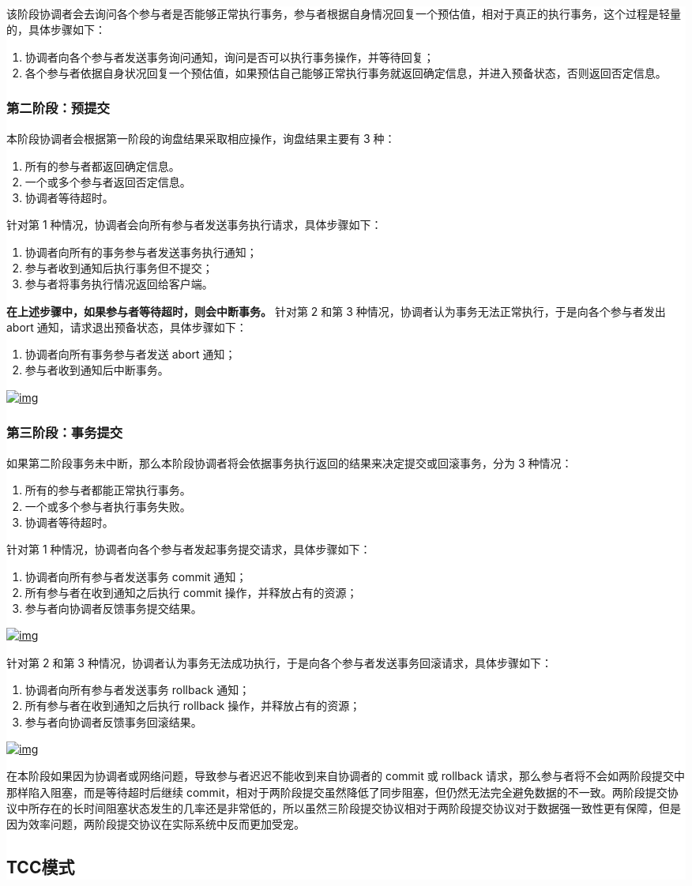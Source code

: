 该阶段协调者会去询问各个参与者是否能够正常执行事务，参与者根据自身情况回复一个预估值，相对于真正的执行事务，这个过程是轻量的，具体步骤如下：

1. 协调者向各个参与者发送事务询问通知，询问是否可以执行事务操作，并等待回复；
2. 各个参与者依据自身状况回复一个预估值，如果预估自己能够正常执行事务就返回确定信息，并进入预备状态，否则返回否定信息。

### 第二阶段：预提交

本阶段协调者会根据第一阶段的询盘结果采取相应操作，询盘结果主要有 3 种：

1. 所有的参与者都返回确定信息。
2. 一个或多个参与者返回否定信息。
3. 协调者等待超时。

针对第 1 种情况，协调者会向所有参与者发送事务执行请求，具体步骤如下：

1. 协调者向所有的事务参与者发送事务执行通知；
2. 参与者收到通知后执行事务但不提交；
3. 参与者将事务执行情况返回给客户端。

**在上述步骤中，如果参与者等待超时，则会中断事务。** 针对第 2 和第 3 种情况，协调者认为事务无法正常执行，于是向各个参与者发出 abort 通知，请求退出预备状态，具体步骤如下：

1. 协调者向所有事务参与者发送 abort 通知；
2. 参与者收到通知后中断事务。

[![img](https://img2020.cnblogs.com/blog/2002319/202102/2002319-20210222225751335-147451383.png)](https://img2020.cnblogs.com/blog/2002319/202102/2002319-20210222225751335-147451383.png)

### 第三阶段：事务提交

如果第二阶段事务未中断，那么本阶段协调者将会依据事务执行返回的结果来决定提交或回滚事务，分为 3 种情况：

1. 所有的参与者都能正常执行事务。
2. 一个或多个参与者执行事务失败。
3. 协调者等待超时。

针对第 1 种情况，协调者向各个参与者发起事务提交请求，具体步骤如下：

1. 协调者向所有参与者发送事务 commit 通知；
2. 所有参与者在收到通知之后执行 commit 操作，并释放占有的资源；
3. 参与者向协调者反馈事务提交结果。

[![img](https://img2020.cnblogs.com/blog/2002319/202102/2002319-20210222225800547-1690058777.png)](https://img2020.cnblogs.com/blog/2002319/202102/2002319-20210222225800547-1690058777.png)

针对第 2 和第 3 种情况，协调者认为事务无法成功执行，于是向各个参与者发送事务回滚请求，具体步骤如下：

1. 协调者向所有参与者发送事务 rollback 通知；
2. 所有参与者在收到通知之后执行 rollback 操作，并释放占有的资源；
3. 参与者向协调者反馈事务回滚结果。

[![img](https://img2020.cnblogs.com/blog/2002319/202102/2002319-20210222225809911-1325523767.png)](https://img2020.cnblogs.com/blog/2002319/202102/2002319-20210222225809911-1325523767.png)

在本阶段如果因为协调者或网络问题，导致参与者迟迟不能收到来自协调者的 commit 或 rollback  请求，那么参与者将不会如两阶段提交中那样陷入阻塞，而是等待超时后继续  commit，相对于两阶段提交虽然降低了同步阻塞，但仍然无法完全避免数据的不一致。两阶段提交协议中所存在的长时间阻塞状态发生的几率还是非常低的，所以虽然三阶段提交协议相对于两阶段提交协议对于数据强一致性更有保障，但是因为效率问题，两阶段提交协议在实际系统中反而更加受宠。

## TCC模式
